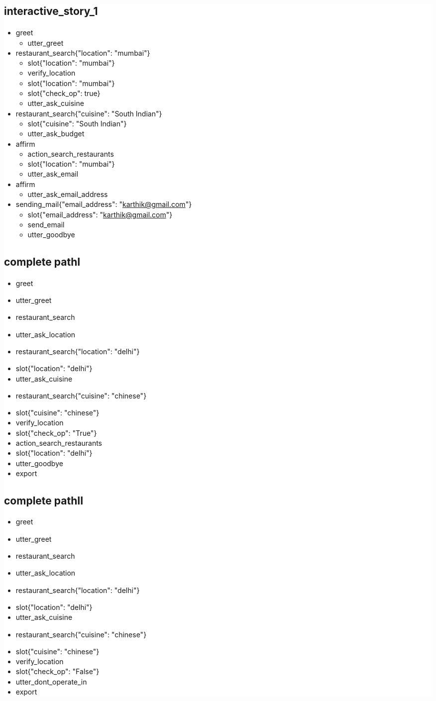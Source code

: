 ## interactive_story_1
* greet
    - utter_greet
* restaurant_search{"location": "mumbai"}
    - slot{"location": "mumbai"}
    - verify_location
    - slot{"location": "mumbai"}
    - slot{"check_op": true}
    - utter_ask_cuisine
* restaurant_search{"cuisine": "South Indian"}
    - slot{"cuisine": "South Indian"}
    - utter_ask_budget
* affirm
    - action_search_restaurants
    - slot{"location": "mumbai"}
    - utter_ask_email
* affirm
    - utter_ask_email_address
* sending_mail{"email_address": "karthik@gmail.com"}
    - slot{"email_address": "karthik@gmail.com"}
    - send_email
    - utter_goodbye

## complete pathI
* greet
- utter_greet
* restaurant_search
- utter_ask_location
* restaurant_search{"location": "delhi"}
- slot{"location": "delhi"}
- utter_ask_cuisine
* restaurant_search{"cuisine": "chinese"}
- slot{"cuisine": "chinese"}
- verify_location
- slot{"check_op": "True"}
- action_search_restaurants
- slot{"location": "delhi"}
- utter_goodbye
- export
## complete pathII
* greet
- utter_greet
* restaurant_search
- utter_ask_location
* restaurant_search{"location": "delhi"}
- slot{"location": "delhi"}
- utter_ask_cuisine
* restaurant_search{"cuisine": "chinese"}
- slot{"cuisine": "chinese"}
- verify_location
- slot{"check_op": "False"}
- utter_dont_operate_in
- export
